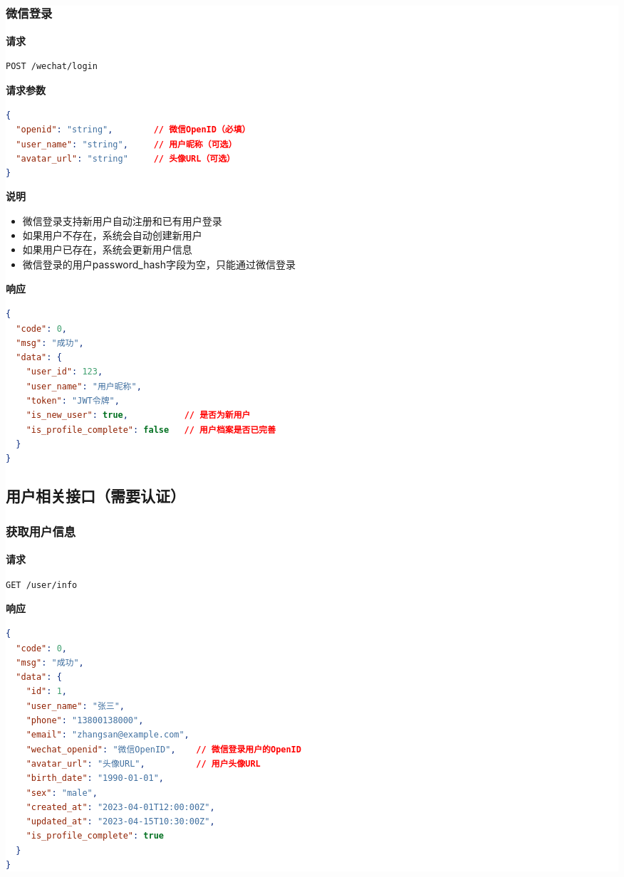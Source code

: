 ### 微信登录

**请求**
```
POST /wechat/login
```

**请求参数**
```json
{
  "openid": "string",        // 微信OpenID（必填）
  "user_name": "string",     // 用户昵称（可选）
  "avatar_url": "string"     // 头像URL（可选）
}
```

**说明**
- 微信登录支持新用户自动注册和已有用户登录
- 如果用户不存在，系统会自动创建新用户
- 如果用户已存在，系统会更新用户信息
- 微信登录的用户password_hash字段为空，只能通过微信登录

**响应**
```json
{
  "code": 0,
  "msg": "成功",
  "data": {
    "user_id": 123,
    "user_name": "用户昵称",
    "token": "JWT令牌",
    "is_new_user": true,           // 是否为新用户
    "is_profile_complete": false   // 用户档案是否已完善
  }
}
```

## 用户相关接口（需要认证）

### 获取用户信息

**请求**
```
GET /user/info
```

**响应**
```json
{
  "code": 0,
  "msg": "成功",
  "data": {
    "id": 1,
    "user_name": "张三",
    "phone": "13800138000",
    "email": "zhangsan@example.com",
    "wechat_openid": "微信OpenID",    // 微信登录用户的OpenID
    "avatar_url": "头像URL",          // 用户头像URL
    "birth_date": "1990-01-01",
    "sex": "male",
    "created_at": "2023-04-01T12:00:00Z",
    "updated_at": "2023-04-15T10:30:00Z",
    "is_profile_complete": true
  }
}
```
